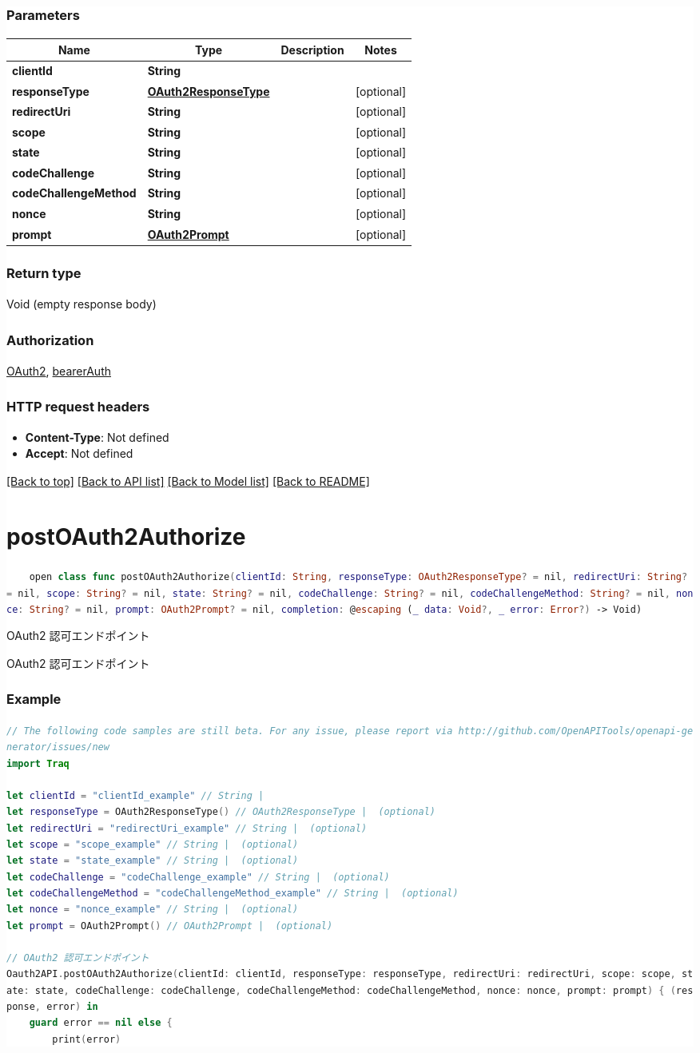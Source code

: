 ### Parameters

Name | Type | Description  | Notes
------------- | ------------- | ------------- | -------------
 **clientId** | **String** |  | 
 **responseType** | [**OAuth2ResponseType**](.md) |  | [optional] 
 **redirectUri** | **String** |  | [optional] 
 **scope** | **String** |  | [optional] 
 **state** | **String** |  | [optional] 
 **codeChallenge** | **String** |  | [optional] 
 **codeChallengeMethod** | **String** |  | [optional] 
 **nonce** | **String** |  | [optional] 
 **prompt** | [**OAuth2Prompt**](.md) |  | [optional] 

### Return type

Void (empty response body)

### Authorization

[OAuth2](../README.md#OAuth2), [bearerAuth](../README.md#bearerAuth)

### HTTP request headers

 - **Content-Type**: Not defined
 - **Accept**: Not defined

[[Back to top]](#) [[Back to API list]](../README.md#documentation-for-api-endpoints) [[Back to Model list]](../README.md#documentation-for-models) [[Back to README]](../README.md)

# **postOAuth2Authorize**
```swift
    open class func postOAuth2Authorize(clientId: String, responseType: OAuth2ResponseType? = nil, redirectUri: String? = nil, scope: String? = nil, state: String? = nil, codeChallenge: String? = nil, codeChallengeMethod: String? = nil, nonce: String? = nil, prompt: OAuth2Prompt? = nil, completion: @escaping (_ data: Void?, _ error: Error?) -> Void)
```

OAuth2 認可エンドポイント

OAuth2 認可エンドポイント

### Example
```swift
// The following code samples are still beta. For any issue, please report via http://github.com/OpenAPITools/openapi-generator/issues/new
import Traq

let clientId = "clientId_example" // String | 
let responseType = OAuth2ResponseType() // OAuth2ResponseType |  (optional)
let redirectUri = "redirectUri_example" // String |  (optional)
let scope = "scope_example" // String |  (optional)
let state = "state_example" // String |  (optional)
let codeChallenge = "codeChallenge_example" // String |  (optional)
let codeChallengeMethod = "codeChallengeMethod_example" // String |  (optional)
let nonce = "nonce_example" // String |  (optional)
let prompt = OAuth2Prompt() // OAuth2Prompt |  (optional)

// OAuth2 認可エンドポイント
Oauth2API.postOAuth2Authorize(clientId: clientId, responseType: responseType, redirectUri: redirectUri, scope: scope, state: state, codeChallenge: codeChallenge, codeChallengeMethod: codeChallengeMethod, nonce: nonce, prompt: prompt) { (response, error) in
    guard error == nil else {
        print(error)
```